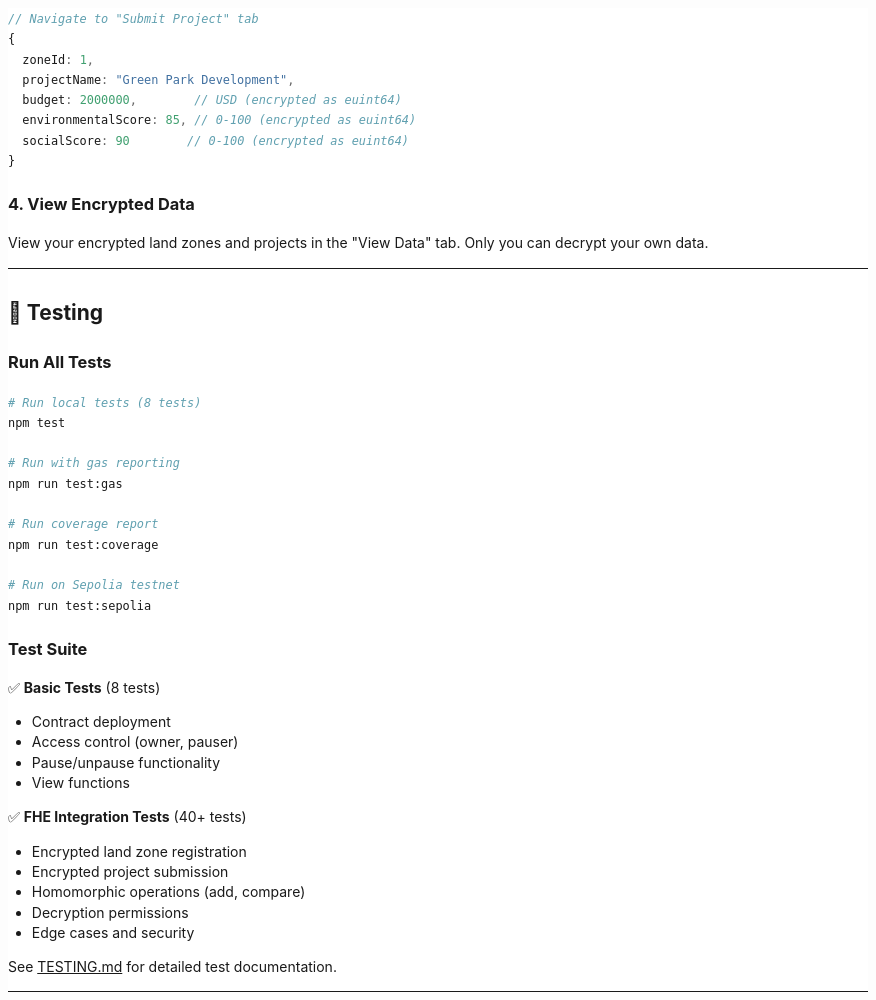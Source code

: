 ```typescript
// Navigate to "Submit Project" tab
{
  zoneId: 1,
  projectName: "Green Park Development",
  budget: 2000000,        // USD (encrypted as euint64)
  environmentalScore: 85, // 0-100 (encrypted as euint64)
  socialScore: 90        // 0-100 (encrypted as euint64)
}
```

### 4. View Encrypted Data

View your encrypted land zones and projects in the "View Data" tab. Only you can decrypt your own data.

---

## 🧪 Testing

### Run All Tests

```bash
# Run local tests (8 tests)
npm test

# Run with gas reporting
npm run test:gas

# Run coverage report
npm run test:coverage

# Run on Sepolia testnet
npm run test:sepolia
```

### Test Suite

✅ **Basic Tests** (8 tests)
- Contract deployment
- Access control (owner, pauser)
- Pause/unpause functionality
- View functions

✅ **FHE Integration Tests** (40+ tests)
- Encrypted land zone registration
- Encrypted project submission
- Homomorphic operations (add, compare)
- Decryption permissions
- Edge cases and security

See [TESTING.md](./TESTING.md) for detailed test documentation.

---